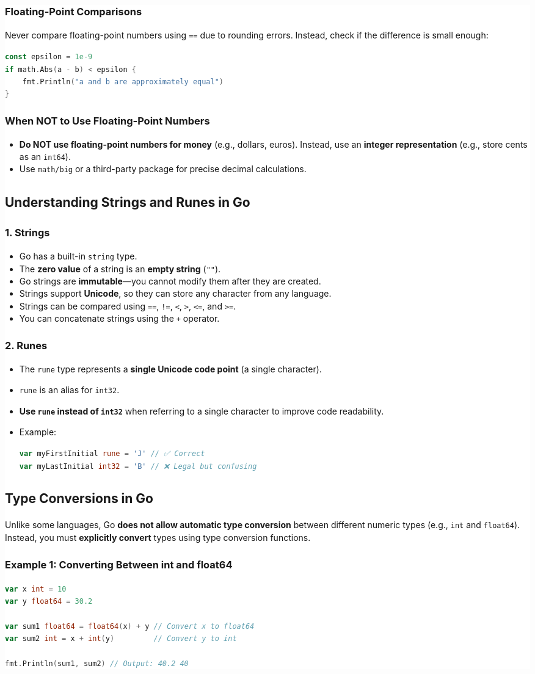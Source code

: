 ### **Floating-Point Comparisons**

Never compare floating-point numbers using `==` due to rounding errors.
Instead, check if the difference is small enough:

```go
const epsilon = 1e-9
if math.Abs(a - b) < epsilon {
    fmt.Println("a and b are approximately equal")
}
```

### **When NOT to Use Floating-Point Numbers**

- **Do NOT use floating-point numbers for money** (e.g., dollars, euros). Instead, use an **integer representation** (e.g., store cents as an `int64`).
- Use `math/big` or a third-party package for precise decimal calculations.

## **Understanding Strings and Runes in Go**

### **1. Strings**

- Go has a built-in `string` type.
- The **zero value** of a string is an **empty string** (`""`).
- Go strings are **immutable**—you cannot modify them after they are created.
- Strings support **Unicode**, so they can store any character from any language.
- Strings can be compared using `==`, `!=`, `<`, `>`, `<=`, and `>=`.
- You can concatenate strings using the `+` operator.

### **2. Runes**

- The `rune` type represents a **single Unicode code point** (a single character).
- `rune` is an alias for `int32`.
- **Use `rune` instead of `int32`** when referring to a single character to improve code readability.
- Example:
    
    ```go
    var myFirstInitial rune = 'J' // ✅ Correct
    var myLastInitial int32 = 'B' // ❌ Legal but confusing
    
    ```
    

## **Type Conversions in Go**

Unlike some languages, Go **does not allow automatic type conversion** between different numeric types (e.g., `int` and `float64`). Instead, you must **explicitly convert** types using type conversion functions.

### **Example 1: Converting Between int and float64**

```go
var x int = 10
var y float64 = 30.2

var sum1 float64 = float64(x) + y // Convert x to float64
var sum2 int = x + int(y)         // Convert y to int

fmt.Println(sum1, sum2) // Output: 40.2 40

```
